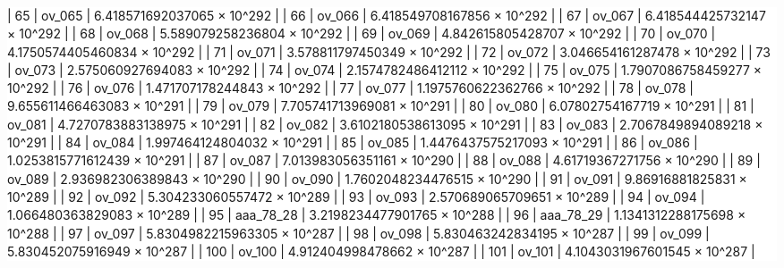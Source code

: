 | 65 | ov_065 | 6.418571692037065 × 10^292 |
| 66 | ov_066 | 6.418549708167856 × 10^292 |
| 67 | ov_067 | 6.418544425732147 × 10^292 |
| 68 | ov_068 | 5.589079258236804 × 10^292 |
| 69 | ov_069 | 4.842615805428707 × 10^292 |
| 70 | ov_070 | 4.1750574405460834 × 10^292 |
| 71 | ov_071 | 3.578811797450349 × 10^292 |
| 72 | ov_072 | 3.046654161287478 × 10^292 |
| 73 | ov_073 | 2.575060927694083 × 10^292 |
| 74 | ov_074 | 2.1574782486412112 × 10^292 |
| 75 | ov_075 | 1.7907086758459277 × 10^292 |
| 76 | ov_076 | 1.471707178244843 × 10^292 |
| 77 | ov_077 | 1.1975760622362766 × 10^292 |
| 78 | ov_078 | 9.655611466463083 × 10^291 |
| 79 | ov_079 | 7.705741713969081 × 10^291 |
| 80 | ov_080 | 6.07802754167719 × 10^291 |
| 81 | ov_081 | 4.7270783883138975 × 10^291 |
| 82 | ov_082 | 3.6102180538613095 × 10^291 |
| 83 | ov_083 | 2.7067849894089218 × 10^291 |
| 84 | ov_084 | 1.997464124804032 × 10^291 |
| 85 | ov_085 | 1.4476437575217093 × 10^291 |
| 86 | ov_086 | 1.0253815771612439 × 10^291 |
| 87 | ov_087 | 7.013983056351161 × 10^290 |
| 88 | ov_088 | 4.61719367271756 × 10^290 |
| 89 | ov_089 | 2.936982306389843 × 10^290 |
| 90 | ov_090 | 1.7602048234476515 × 10^290 |
| 91 | ov_091 | 9.86916881825831 × 10^289 |
| 92 | ov_092 | 5.304233060557472 × 10^289 |
| 93 | ov_093 | 2.570689065709651 × 10^289 |
| 94 | ov_094 | 1.066480363829083 × 10^289 |
| 95 | aaa_78_28 | 3.2198234477901765 × 10^288 |
| 96 | aaa_78_29 | 1.1341312288175698 × 10^288 |
| 97 | ov_097 | 5.8304982215963305 × 10^287 |
| 98 | ov_098 | 5.830463242834195 × 10^287 |
| 99 | ov_099 | 5.830452075916949 × 10^287 |
| 100 | ov_100 | 4.912404998478662 × 10^287 |
| 101 | ov_101 | 4.1043031967601545 × 10^287 |